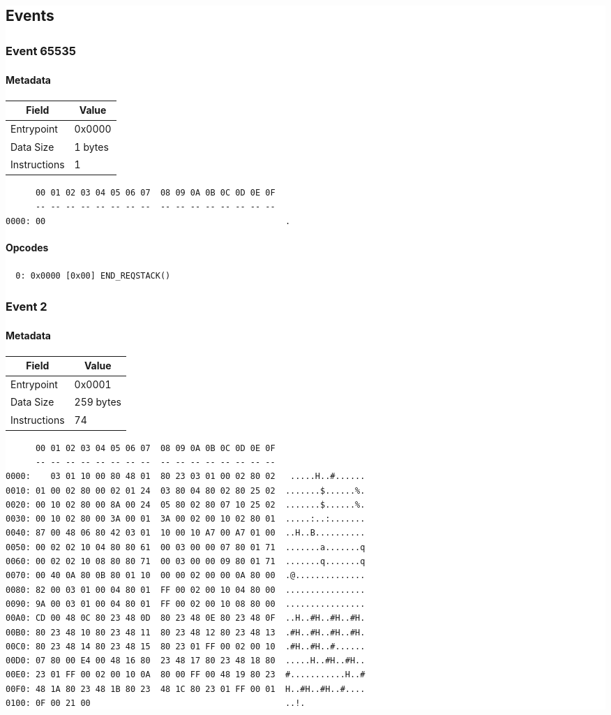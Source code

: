 ## Events

### Event 65535

#### Metadata

| Field        | Value   |
|--------------|---------|
| Entrypoint   | 0x0000  |
| Data Size    | 1 bytes |
| Instructions | 1       |

```
      00 01 02 03 04 05 06 07  08 09 0A 0B 0C 0D 0E 0F
      -- -- -- -- -- -- -- --  -- -- -- -- -- -- -- --
0000: 00                                                .               
```

#### Opcodes

```
  0: 0x0000 [0x00] END_REQSTACK()
```

### Event 2

#### Metadata

| Field        | Value     |
|--------------|-----------|
| Entrypoint   | 0x0001    |
| Data Size    | 259 bytes |
| Instructions | 74        |

```
      00 01 02 03 04 05 06 07  08 09 0A 0B 0C 0D 0E 0F
      -- -- -- -- -- -- -- --  -- -- -- -- -- -- -- --
0000:    03 01 10 00 80 48 01  80 23 03 01 00 02 80 02   .....H..#......
0010: 01 00 02 80 00 02 01 24  03 80 04 80 02 80 25 02  .......$......%.
0020: 00 10 02 80 00 8A 00 24  05 80 02 80 07 10 25 02  .......$......%.
0030: 00 10 02 80 00 3A 00 01  3A 00 02 00 10 02 80 01  .....:..:.......
0040: 87 00 48 06 80 42 03 01  10 00 10 A7 00 A7 01 00  ..H..B..........
0050: 00 02 02 10 04 80 80 61  00 03 00 00 07 80 01 71  .......a.......q
0060: 00 02 02 10 08 80 80 71  00 03 00 00 09 80 01 71  .......q.......q
0070: 00 40 0A 80 0B 80 01 10  00 00 02 00 00 0A 80 00  .@..............
0080: 82 00 03 01 00 04 80 01  FF 00 02 00 10 04 80 00  ................
0090: 9A 00 03 01 00 04 80 01  FF 00 02 00 10 08 80 00  ................
00A0: CD 00 48 0C 80 23 48 0D  80 23 48 0E 80 23 48 0F  ..H..#H..#H..#H.
00B0: 80 23 48 10 80 23 48 11  80 23 48 12 80 23 48 13  .#H..#H..#H..#H.
00C0: 80 23 48 14 80 23 48 15  80 23 01 FF 00 02 00 10  .#H..#H..#......
00D0: 07 80 00 E4 00 48 16 80  23 48 17 80 23 48 18 80  .....H..#H..#H..
00E0: 23 01 FF 00 02 00 10 0A  80 00 FF 00 48 19 80 23  #...........H..#
00F0: 48 1A 80 23 48 1B 80 23  48 1C 80 23 01 FF 00 01  H..#H..#H..#....
0100: 0F 00 21 00                                       ..!.            
```

